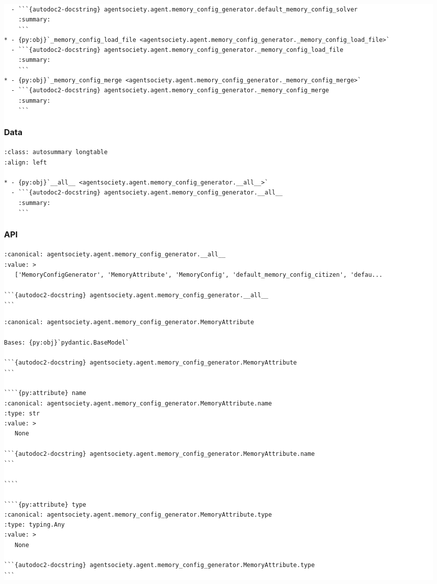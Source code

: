 ````{list-table}
  - ```{autodoc2-docstring} agentsociety.agent.memory_config_generator.default_memory_config_solver
    :summary:
    ```
* - {py:obj}`_memory_config_load_file <agentsociety.agent.memory_config_generator._memory_config_load_file>`
  - ```{autodoc2-docstring} agentsociety.agent.memory_config_generator._memory_config_load_file
    :summary:
    ```
* - {py:obj}`_memory_config_merge <agentsociety.agent.memory_config_generator._memory_config_merge>`
  - ```{autodoc2-docstring} agentsociety.agent.memory_config_generator._memory_config_merge
    :summary:
    ```
````

### Data

````{list-table}
:class: autosummary longtable
:align: left

* - {py:obj}`__all__ <agentsociety.agent.memory_config_generator.__all__>`
  - ```{autodoc2-docstring} agentsociety.agent.memory_config_generator.__all__
    :summary:
    ```
````

### API

````{py:data} __all__
:canonical: agentsociety.agent.memory_config_generator.__all__
:value: >
   ['MemoryConfigGenerator', 'MemoryAttribute', 'MemoryConfig', 'default_memory_config_citizen', 'defau...

```{autodoc2-docstring} agentsociety.agent.memory_config_generator.__all__
```

````

`````{py:class} MemoryAttribute
:canonical: agentsociety.agent.memory_config_generator.MemoryAttribute

Bases: {py:obj}`pydantic.BaseModel`

```{autodoc2-docstring} agentsociety.agent.memory_config_generator.MemoryAttribute
```

````{py:attribute} name
:canonical: agentsociety.agent.memory_config_generator.MemoryAttribute.name
:type: str
:value: >
   None

```{autodoc2-docstring} agentsociety.agent.memory_config_generator.MemoryAttribute.name
```

````

````{py:attribute} type
:canonical: agentsociety.agent.memory_config_generator.MemoryAttribute.type
:type: typing.Any
:value: >
   None

```{autodoc2-docstring} agentsociety.agent.memory_config_generator.MemoryAttribute.type
```
`````